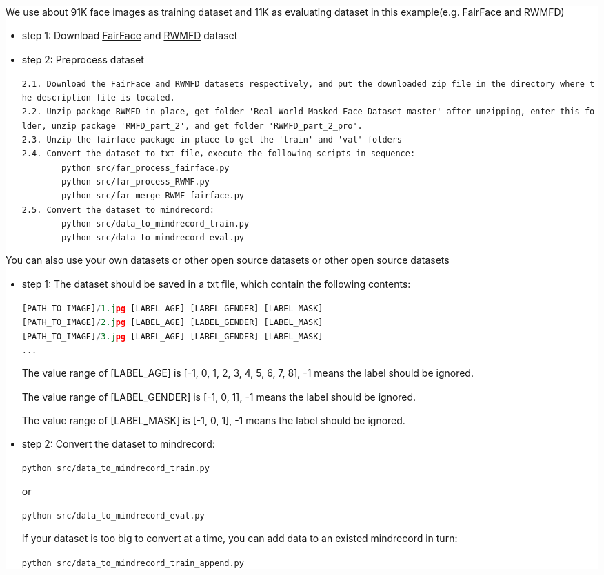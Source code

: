 
We use about 91K face images as training dataset and 11K as evaluating dataset in this example(e.g. FairFace and RWMFD)

- step 1: Download [FairFace](https://github.com/joojs/fairface) and [RWMFD](https://github.com/X-zhangyang/Real-World-Masked-Face-Dataset) dataset

- step 2: Preprocess dataset

    ```shell
    2.1. Download the FairFace and RWMFD datasets respectively, and put the downloaded zip file in the directory where the description file is located.
    2.2. Unzip package RWMFD in place, get folder 'Real-World-Masked-Face-Dataset-master' after unzipping, enter this folder, unzip package 'RMFD_part_2', and get folder 'RWMFD_part_2_pro'.
    2.3. Unzip the fairface package in place to get the 'train' and 'val' folders
    2.4. Convert the dataset to txt file，execute the following scripts in sequence:
            python src/far_process_fairface.py
            python src/far_process_RWMF.py
            python src/far_merge_RWMF_fairface.py
    2.5. Convert the dataset to mindrecord:
            python src/data_to_mindrecord_train.py
            python src/data_to_mindrecord_eval.py
    ```

You can also use your own datasets or other open source datasets or other open source datasets

- step 1: The dataset should be saved in a txt file, which contain the following contents:

    ```python
    [PATH_TO_IMAGE]/1.jpg [LABEL_AGE] [LABEL_GENDER] [LABEL_MASK]
    [PATH_TO_IMAGE]/2.jpg [LABEL_AGE] [LABEL_GENDER] [LABEL_MASK]
    [PATH_TO_IMAGE]/3.jpg [LABEL_AGE] [LABEL_GENDER] [LABEL_MASK]
    ...
    ```

    The value range of [LABEL_AGE] is [-1, 0, 1, 2, 3, 4, 5, 6, 7, 8], -1 means the label should be ignored.

    The value range of [LABEL_GENDER] is [-1, 0, 1], -1 means the label should be ignored.

    The value range of [LABEL_MASK] is [-1, 0, 1], -1 means the label should be ignored.

- step 2: Convert the dataset to mindrecord:

    ```bash
    python src/data_to_mindrecord_train.py
    ```

    or

    ```bash
    python src/data_to_mindrecord_eval.py
    ```

    If your dataset is too big to convert at a time, you can add data to an existed mindrecord in turn:

    ```bash
    python src/data_to_mindrecord_train_append.py
    ```
